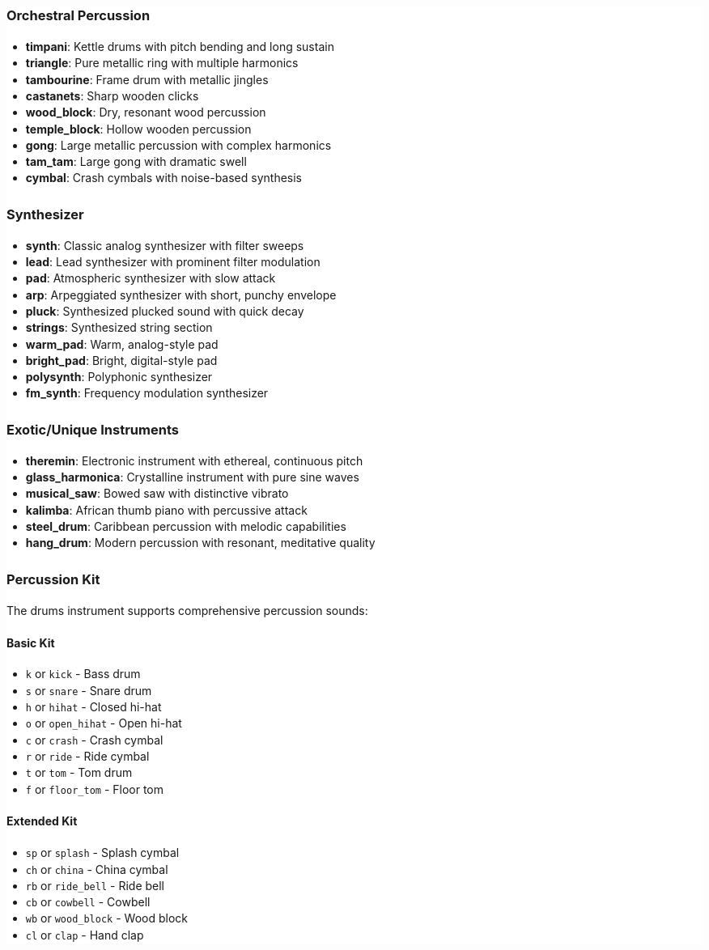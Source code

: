 ### Orchestral Percussion
- **timpani**: Kettle drums with pitch bending and long sustain
- **triangle**: Pure metallic ring with multiple harmonics
- **tambourine**: Frame drum with metallic jingles
- **castanets**: Sharp wooden clicks
- **wood_block**: Dry, resonant wood percussion
- **temple_block**: Hollow wooden percussion
- **gong**: Large metallic percussion with complex harmonics
- **tam_tam**: Large gong with dramatic swell
- **cymbal**: Crash cymbals with noise-based synthesis

### Synthesizer
- **synth**: Classic analog synthesizer with filter sweeps
- **lead**: Lead synthesizer with prominent filter modulation
- **pad**: Atmospheric synthesizer with slow attack
- **arp**: Arpeggiated synthesizer with short, punchy envelope
- **pluck**: Synthesized plucked sound with quick decay
- **strings**: Synthesized string section
- **warm_pad**: Warm, analog-style pad
- **bright_pad**: Bright, digital-style pad
- **polysynth**: Polyphonic synthesizer
- **fm_synth**: Frequency modulation synthesizer

### Exotic/Unique Instruments
- **theremin**: Electronic instrument with ethereal, continuous pitch
- **glass_harmonica**: Crystalline instrument with pure sine waves
- **musical_saw**: Bowed saw with distinctive vibrato
- **kalimba**: African thumb piano with percussive attack
- **steel_drum**: Caribbean percussion with melodic capabilities
- **hang_drum**: Modern percussion with resonant, meditative quality

### Percussion Kit
The drums instrument supports comprehensive percussion sounds:

#### Basic Kit
- `k` or `kick` - Bass drum
- `s` or `snare` - Snare drum
- `h` or `hihat` - Closed hi-hat
- `o` or `open_hihat` - Open hi-hat
- `c` or `crash` - Crash cymbal
- `r` or `ride` - Ride cymbal
- `t` or `tom` - Tom drum
- `f` or `floor_tom` - Floor tom

#### Extended Kit
- `sp` or `splash` - Splash cymbal
- `ch` or `china` - China cymbal
- `rb` or `ride_bell` - Ride bell
- `cb` or `cowbell` - Cowbell
- `wb` or `wood_block` - Wood block
- `cl` or `clap` - Hand clap
